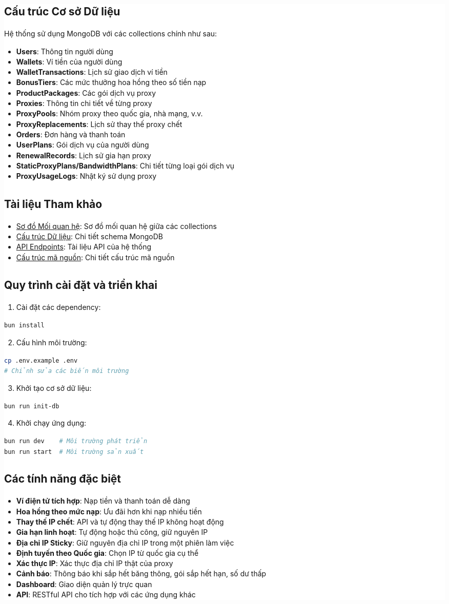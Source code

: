 ## Cấu trúc Cơ sở Dữ liệu

Hệ thống sử dụng MongoDB với các collections chính như sau:
- **Users**: Thông tin người dùng
- **Wallets**: Ví tiền của người dùng
- **WalletTransactions**: Lịch sử giao dịch ví tiền
- **BonusTiers**: Các mức thưởng hoa hồng theo số tiền nạp
- **ProductPackages**: Các gói dịch vụ proxy
- **Proxies**: Thông tin chi tiết về từng proxy
- **ProxyPools**: Nhóm proxy theo quốc gia, nhà mạng, v.v.
- **ProxyReplacements**: Lịch sử thay thế proxy chết
- **Orders**: Đơn hàng và thanh toán
- **UserPlans**: Gói dịch vụ của người dùng
- **RenewalRecords**: Lịch sử gia hạn proxy
- **StaticProxyPlans/BandwidthPlans**: Chi tiết từng loại gói dịch vụ
- **ProxyUsageLogs**: Nhật ký sử dụng proxy

## Tài liệu Tham khảo

- [Sơ đồ Mối quan hệ](diagram.md): Sơ đồ mối quan hệ giữa các collections
- [Cấu trúc Dữ liệu](database-schema.md): Chi tiết schema MongoDB
- [API Endpoints](rest-api.md): Tài liệu API của hệ thống
- [Cấu trúc mã nguồn](code-structure.md): Chi tiết cấu trúc mã nguồn

## Quy trình cài đặt và triển khai

1. Cài đặt các dependency:
```bash
bun install
```

2. Cấu hình môi trường:
```bash
cp .env.example .env
# Chỉnh sửa các biến môi trường
```

3. Khởi tạo cơ sở dữ liệu:
```bash
bun run init-db
```

4. Khởi chạy ứng dụng:
```bash
bun run dev    # Môi trường phát triển
bun run start  # Môi trường sản xuất
```

## Các tính năng đặc biệt

- **Ví điện tử tích hợp**: Nạp tiền và thanh toán dễ dàng
- **Hoa hồng theo mức nạp**: Ưu đãi hơn khi nạp nhiều tiền
- **Thay thế IP chết**: API và tự động thay thế IP không hoạt động
- **Gia hạn linh hoạt**: Tự động hoặc thủ công, giữ nguyên IP
- **Địa chỉ IP Sticky**: Giữ nguyên địa chỉ IP trong một phiên làm việc
- **Định tuyến theo Quốc gia**: Chọn IP từ quốc gia cụ thể
- **Xác thực IP**: Xác thực địa chỉ IP thật của proxy
- **Cảnh báo**: Thông báo khi sắp hết băng thông, gói sắp hết hạn, số dư thấp
- **Dashboard**: Giao diện quản lý trực quan
- **API**: RESTful API cho tích hợp với các ứng dụng khác 